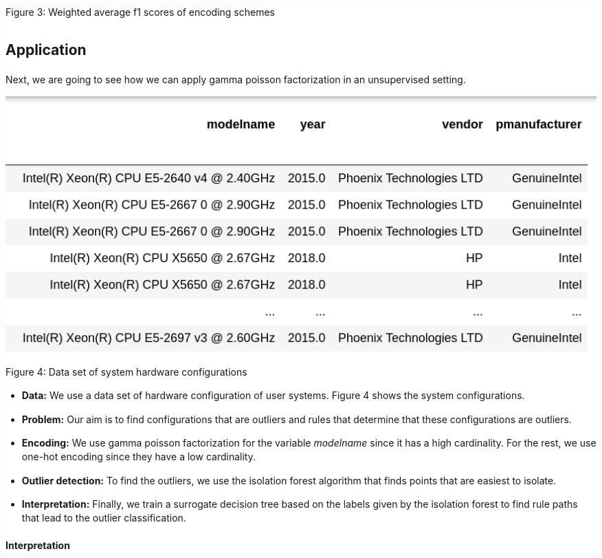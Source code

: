 Figure 3: Weighted average f1 scores of encoding schemes 


## Application 

Next, we are going to see how we can apply gamma poisson factorization in an unsupervised setting.

![Dataset](./dataset.png "Data set")

Figure 4: Data set of system hardware configurations 


*   **Data:**  We use a data set of hardware configuration of user systems.  Figure 4 shows the system configurations.  

*   **Problem:** Our aim is to find configurations that are outliers and rules that determine that these configurations are outliers.  

*   **Encoding:** We use gamma poisson factorization for the variable _modelname_ since it has a high cardinality. For the rest, we use one-hot encoding since they have a low cardinality.  

*   **Outlier detection:** To find the outliers, we use the isolation forest algorithm that finds points that are easiest to isolate.  

*   **Interpretation:** Finally, we train a surrogate decision tree based on the labels given by the isolation forest to find rule paths that lead to the outlier classification.


#### **Interpretation**
